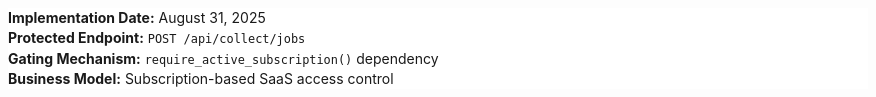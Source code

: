 
**Implementation Date:** August 31, 2025  
**Protected Endpoint:** `POST /api/collect/jobs`  
**Gating Mechanism:** `require_active_subscription()` dependency  
**Business Model:** Subscription-based SaaS access control